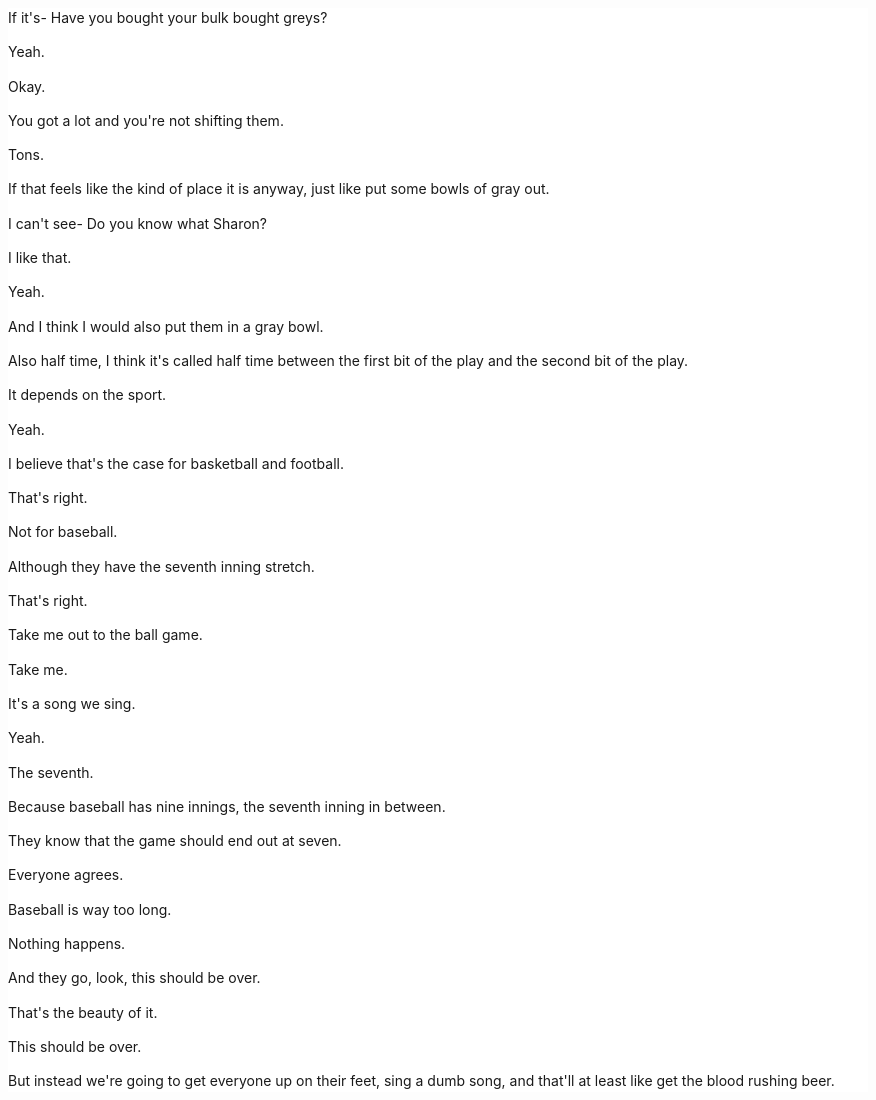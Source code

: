 If it's- Have you bought your bulk bought greys?

Yeah.

Okay.

You got a lot and you're not shifting them.

Tons.

If that feels like the kind of place it is anyway, just like put some bowls of gray out.

I can't see- Do you know what Sharon?

I like that.

Yeah.

And I think I would also put them in a gray bowl.

Also half time, I think it's called half time between the first bit of the play and the second bit of the play.

It depends on the sport.

Yeah.

I believe that's the case for basketball and football.

That's right.

Not for baseball.

Although they have the seventh inning stretch.

That's right.

Take me out to the ball game.

Take me.

It's a song we sing.

Yeah.

The seventh.

Because baseball has nine innings, the seventh inning in between.

They know that the game should end out at seven.

Everyone agrees.

Baseball is way too long.

Nothing happens.

And they go, look, this should be over.

That's the beauty of it.

This should be over.

But instead we're going to get everyone up on their feet, sing a dumb song, and that'll at least like get the blood rushing beer.
